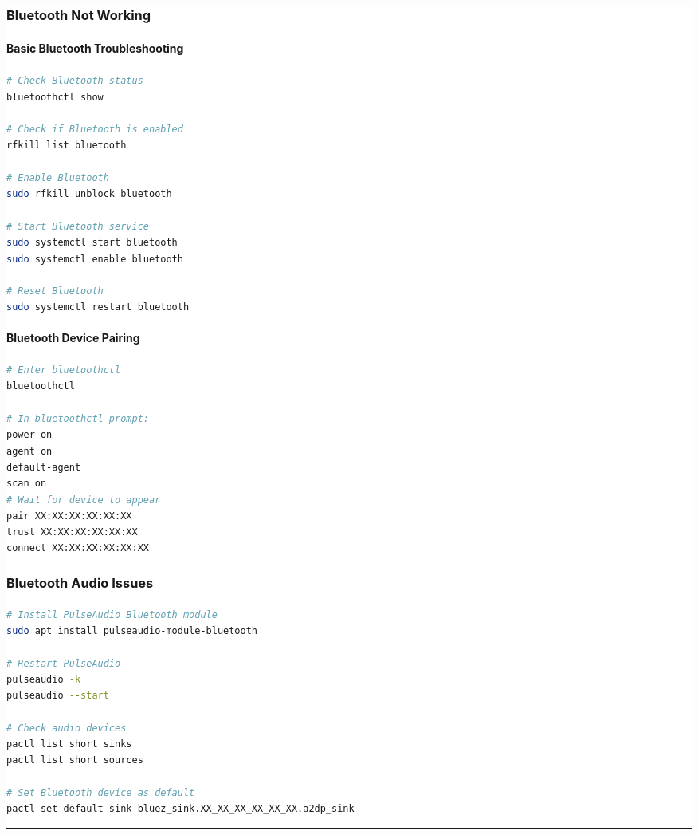 ### Bluetooth Not Working

#### Basic Bluetooth Troubleshooting

```bash path=null start=null
# Check Bluetooth status
bluetoothctl show

# Check if Bluetooth is enabled
rfkill list bluetooth

# Enable Bluetooth
sudo rfkill unblock bluetooth

# Start Bluetooth service
sudo systemctl start bluetooth
sudo systemctl enable bluetooth

# Reset Bluetooth
sudo systemctl restart bluetooth
```

#### Bluetooth Device Pairing

```bash path=null start=null
# Enter bluetoothctl
bluetoothctl

# In bluetoothctl prompt:
power on
agent on
default-agent
scan on
# Wait for device to appear
pair XX:XX:XX:XX:XX:XX
trust XX:XX:XX:XX:XX:XX
connect XX:XX:XX:XX:XX:XX
```

### Bluetooth Audio Issues

```bash path=null start=null
# Install PulseAudio Bluetooth module
sudo apt install pulseaudio-module-bluetooth

# Restart PulseAudio
pulseaudio -k
pulseaudio --start

# Check audio devices
pactl list short sinks
pactl list short sources

# Set Bluetooth device as default
pactl set-default-sink bluez_sink.XX_XX_XX_XX_XX_XX.a2dp_sink
```

---